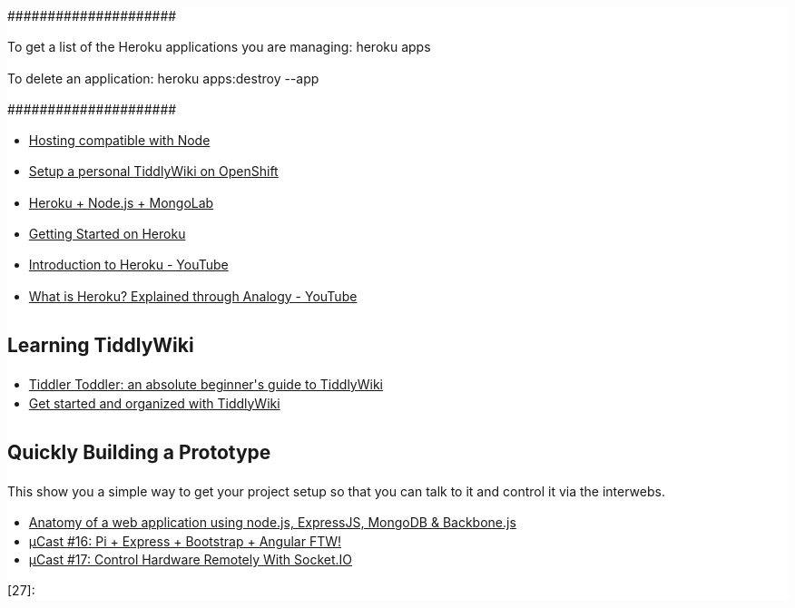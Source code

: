 #####################

To get a list of the Heroku applications you are managing: heroku apps

To delete an application: heroku apps:destroy --app <the-application>

#####################

* [Hosting compatible with Node](https://github.com/joyent/node/wiki/Node-Hosting)
* [Setup a personal TiddlyWiki on OpenShift](http://ericmiao.github.io/blog/2014/04/05/setup-personal-tiddlywiki-on-openshift/)

* [Heroku + Node.js + MongoLab](http://embeddedfun.blogspot.com/2011/11/heroku-nodejs-mongolab.html)
* [Getting Started on Heroku](https://devcenter.heroku.com/start)
* [Introduction to Heroku - YouTube](https://www.youtube.com/watch?v=VuydqVmRvrs)
* [What is Heroku? Explained through Analogy - YouTube](https://www.youtube.com/watch?v=J9dWpxLdeko)

## Learning TiddlyWiki

* [Tiddler Toddler: an absolute beginner's guide to TiddlyWiki](http://tiddlertoddler.tiddlyspot.com/)
* [Get started and organized with TiddlyWiki](https://opensource.com/article/19/2/tiddlywiki)

## Quickly Building a Prototype

This show you a simple way to get your project setup so that you can talk to it and control it via the interwebs.

* [Anatomy of a web application using node.js, ExpressJS, MongoDB & Backbone.js](http://www.amazon.com/gp/product/B00HRME7NA/ref=kinw_myk_ro_title)
* [µCast #16: Pi + Express + Bootstrap + Angular FTW!](http://blog.microcasts.tv/2014/04/14/pi_express_bootstrap_angular/)
* [µCast #17: Control Hardware Remotely With Socket.IO](http://blog.microcasts.tv/2014/06/21/using-socket-io-to-control-the-raspberry-pi-remotely/)



[01]:http://en.wikipedia.org/wiki/Personal_wiki
[02]:http://tiddlywiki.com/
[03]:http://html5test.com/
[04]:https://www.google.com/intl/en/chrome/browser/#brand=CHMB&utm_campaign=en&utm_source=en-ha-na-us-sk&utm_medium=ha
[05]:http://www.w3schools.com/js/
[06]:http://nodejs.org/
[07]:http://en.wikipedia.org/wiki/V8_(JavaScript_engine)
[08]:http://readwrite.com/2013/11/07/what-you-need-to-know-about-nodejs#feed=%2Fhack&awesm=~oD2cgDlOnKEfSp
[10]:http://www.nearform.com/nodecrunch/node-js-becoming-go-technology-enterprise/
[11]:http://www.makeuseof.com/tag/what-is-node-js-and-why-should-i-care-web-development/
[12]:http://www.toptal.com/nodejs/why-the-hell-would-i-use-node-js
[13]:http://en.wikipedia.org/wiki/Microblogging
[14]:http://tiddlywiki.com/#Tiddlers
[15]:https://docs.npmjs.com/getting-started/what-is-npm
[16]:https://devcenter.heroku.com/articles/getting-started-with-nodejs#introduction
[17]:https://toolbelt.heroku.com/
[18]:
[19]:https://devcenter.heroku.com/articles/deploying-nodejs
[20]:https://groups.google.com/forum/#!topic/tiddlywiki/XDFW_tcSbf0
[21]:http://blog.htmlfusion.com/tiddlywiki-evernote-with-vim-and-markdown/
[22]:http://tiddlywiki.com/#Plugins
[23]:http://tiddlywiki.com/#Setting%20a%20favicon
[24]:http://tiddlywiki.com/#ImportTiddlers
[25]:http://en.wikipedia.org/wiki/Favicon
[26]:http://tiddlywiki.com/plugins/tiddlywiki/markdown/
[27]: